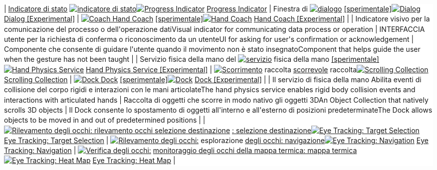 |  <span data-ttu-id="25748-201">[Indicatore di stato](../README_ProgressIndicator.md) [ ![ indicatore di stato](../Images/ProgressIndicator/MRTK_ProgressIndicator_Main.png)](../README_ProgressIndicator.md)</span><span class="sxs-lookup"><span data-stu-id="25748-201">[![Progress Indicator](../Images/ProgressIndicator/MRTK_ProgressIndicator_Main.png)](../README_ProgressIndicator.md) [Progress Indicator](../README_ProgressIndicator.md)</span></span> | <span data-ttu-id="25748-202">Finestra di [ ![ dialogo](../Images/Dialog/MRTK_UX_Dialog_Main.png)](Dialog/README_Dialog.md) [[sperimentale]](Dialog/README_Dialog.md)</span><span class="sxs-lookup"><span data-stu-id="25748-202">[![Dialog](../Images/Dialog/MRTK_UX_Dialog_Main.png)](Dialog/README_Dialog.md) [Dialog [Experimental]](Dialog/README_Dialog.md)</span></span> | <span data-ttu-id="25748-203">[ ![ Coach Hand Coach](../Images/HandCoach/MRTK_UX_HandCoach_Main.jpg)](HandCoach/README_HandCoach.md) [[sperimentale]](HandCoach/README_HandCoach.md)</span><span class="sxs-lookup"><span data-stu-id="25748-203">[![Hand Coach](../Images/HandCoach/MRTK_UX_HandCoach_Main.jpg)](HandCoach/README_HandCoach.md) [Hand Coach [Experimental]](HandCoach/README_HandCoach.md)</span></span> |
| <span data-ttu-id="25748-204">Indicatore visivo per la comunicazione del processo o dell'operazione dati</span><span class="sxs-lookup"><span data-stu-id="25748-204">Visual indicator for communicating data process or operation</span></span> | <span data-ttu-id="25748-205">INTERFACCIA utente per la richiesta di conferma o riconoscimento da un utente</span><span class="sxs-lookup"><span data-stu-id="25748-205">UI for asking for user's confirmation or acknowledgement</span></span>  | <span data-ttu-id="25748-206">Componente che consente di guidare l'utente quando il movimento non è stato insegnato</span><span class="sxs-lookup"><span data-stu-id="25748-206">Component that helps guide the user when the gesture has not been taught</span></span> |
|  <span data-ttu-id="25748-207">Servizio fisica della mano del [ ![ servizio](../Images/HandPhysics/MRTK_UX_HandPhysics_Main.jpg)](HandPhysicsService/README.md) fisica della mano [[sperimentale]](HandPhysicsService/README.md)</span><span class="sxs-lookup"><span data-stu-id="25748-207">[![Hand Physics Service](../Images/HandPhysics/MRTK_UX_HandPhysics_Main.jpg)](HandPhysicsService/README.md) [Hand Physics Service [Experimental]](HandPhysicsService/README.md)</span></span> | <span data-ttu-id="25748-208">[ ![ Scorrimento](../Images/ScrollingCollection/ScrollingCollection_Main.jpg)](../README_ScrollingObjectCollection.md) raccolta [scorrevole](../README_ScrollingObjectCollection.md) raccolta</span><span class="sxs-lookup"><span data-stu-id="25748-208">[![Scrolling Collection](../Images/ScrollingCollection/ScrollingCollection_Main.jpg)](../README_ScrollingObjectCollection.md) [Scrolling Collection](../README_ScrollingObjectCollection.md)</span></span> | <span data-ttu-id="25748-209">[ ![ Dock Dock](../Images/Dock/MRTK_UX_Dock_Main.png)](Dock/README_Dock.md) [[sperimentale]](Dock/README_Dock.md)</span><span class="sxs-lookup"><span data-stu-id="25748-209">[![Dock](../Images/Dock/MRTK_UX_Dock_Main.png)](Dock/README_Dock.md) [Dock [Experimental]](Dock/README_Dock.md)</span></span> |
| <span data-ttu-id="25748-210">Il servizio di fisica della mano Abilita eventi di collisione del corpo rigidi e interazioni con le mani articolate</span><span class="sxs-lookup"><span data-stu-id="25748-210">The hand physics service enables rigid body collision events and interactions with articulated hands</span></span> | <span data-ttu-id="25748-211">Raccolta di oggetti che scorre in modo nativo gli oggetti 3D</span><span class="sxs-lookup"><span data-stu-id="25748-211">An Object Collection that natively scrolls 3D objects</span></span> | <span data-ttu-id="25748-212">Il Dock consente lo spostamento di oggetti all'interno e all'esterno di posizioni predeterminate</span><span class="sxs-lookup"><span data-stu-id="25748-212">The Dock allows objects to be moved in and out of predetermined positions</span></span> |
|  <span data-ttu-id="25748-213">[ ![ Rilevamento degli occhi: rilevamento occhi selezione destinazione](../Images/EyeTracking/mrtk_et_targetselect.png)](../EyeTracking/EyeTracking_TargetSelection.md) [: selezione destinazione](../EyeTracking/EyeTracking_TargetSelection.md)</span><span class="sxs-lookup"><span data-stu-id="25748-213">[![Eye Tracking: Target Selection](../Images/EyeTracking/mrtk_et_targetselect.png)](../EyeTracking/EyeTracking_TargetSelection.md) [Eye Tracking: Target Selection](../EyeTracking/EyeTracking_TargetSelection.md)</span></span> | <span data-ttu-id="25748-214">[ ![ Rilevamento degli occhi:](../Images/EyeTracking/mrtk_et_navigation.png)](../EyeTracking/EyeTracking_Navigation.md) esplorazione [degli occhi: navigazione](../EyeTracking/EyeTracking_Navigation.md)</span><span class="sxs-lookup"><span data-stu-id="25748-214">[![Eye Tracking: Navigation](../Images/EyeTracking/mrtk_et_navigation.png)](../EyeTracking/EyeTracking_Navigation.md) [Eye Tracking: Navigation](../EyeTracking/EyeTracking_Navigation.md)</span></span> | <span data-ttu-id="25748-215">[ ![ Verifica degli occhi:](../Images/EyeTracking/mrtk_et_heatmaps.png)](../EyeTracking/EyeTracking_ExamplesOverview.md#visualization-of-visual-attention) [monitoraggio degli occhi della mappa termica: mappa termica](../EyeTracking/EyeTracking_ExamplesOverview.md#visualization-of-visual-attention)</span><span class="sxs-lookup"><span data-stu-id="25748-215">[![Eye Tracking: Heat Map](../Images/EyeTracking/mrtk_et_heatmaps.png)](../EyeTracking/EyeTracking_ExamplesOverview.md#visualization-of-visual-attention) [Eye Tracking: Heat Map](../EyeTracking/EyeTracking_ExamplesOverview.md#visualization-of-visual-attention)</span></span> |